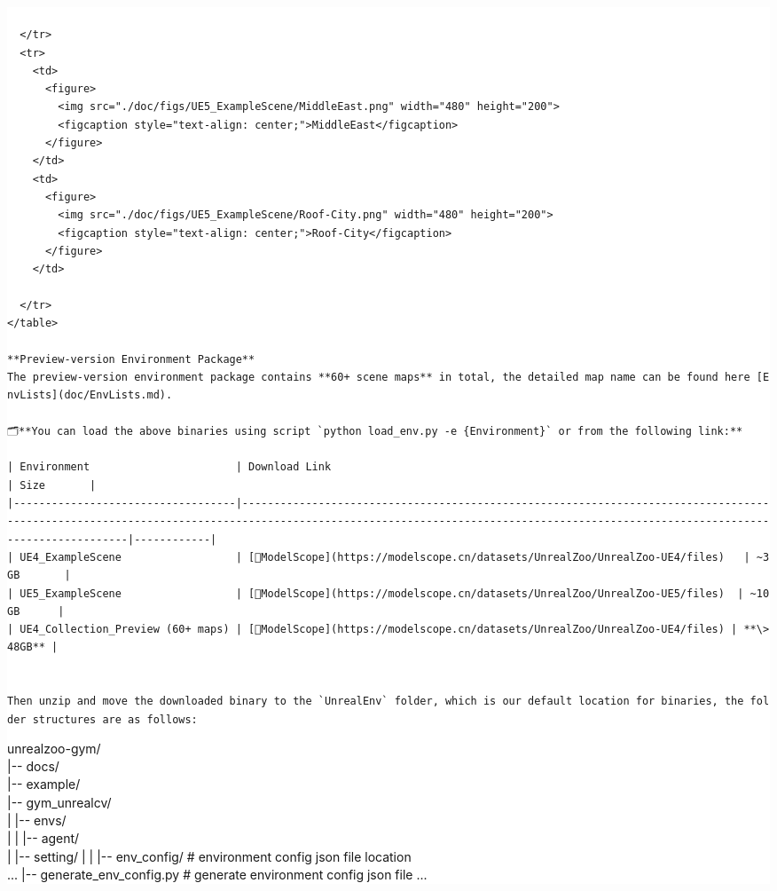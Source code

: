 ```

  </tr>
  <tr>
    <td>
      <figure>
        <img src="./doc/figs/UE5_ExampleScene/MiddleEast.png" width="480" height="200">  
        <figcaption style="text-align: center;">MiddleEast</figcaption>
      </figure>
    </td>
    <td>
      <figure>
        <img src="./doc/figs/UE5_ExampleScene/Roof-City.png" width="480" height="200">  
        <figcaption style="text-align: center;">Roof-City</figcaption>
      </figure>
    </td>
 
  </tr>
</table> 

**Preview-version Environment Package**  
The preview-version environment package contains **60+ scene maps** in total, the detailed map name can be found here [EnvLists](doc/EnvLists.md).

🗂️**You can load the above binaries using script `python load_env.py -e {Environment}` or from the following link:**

| Environment                       | Download Link                                                                                                                                                                                                                | Size       |
|-----------------------------------|------------------------------------------------------------------------------------------------------------------------------------------------------------------------------------------------------------------------------|------------|
| UE4_ExampleScene                  | [🤖ModelScope](https://modelscope.cn/datasets/UnrealZoo/UnrealZoo-UE4/files)   | ~3GB       |
| UE5_ExampleScene                  | [🤖ModelScope](https://modelscope.cn/datasets/UnrealZoo/UnrealZoo-UE5/files)  | ~10GB      |
| UE4_Collection_Preview (60+ maps) | [🤖ModelScope](https://modelscope.cn/datasets/UnrealZoo/UnrealZoo-UE4/files) | **\>48GB** |


Then unzip and move the downloaded binary to the `UnrealEnv` folder, which is our default location for binaries, the folder structures are as follows:
```
unrealzoo-gym/  
|-- docs/                  
|-- example/                
|-- gym_unrealcv/              
|   |-- envs/    
|   |   |-- agent/     
|   |-- setting/
|   |   |-- env_config/                   # environment config json file location  
...
|-- generate_env_config.py                    # generate environment config json file
...
